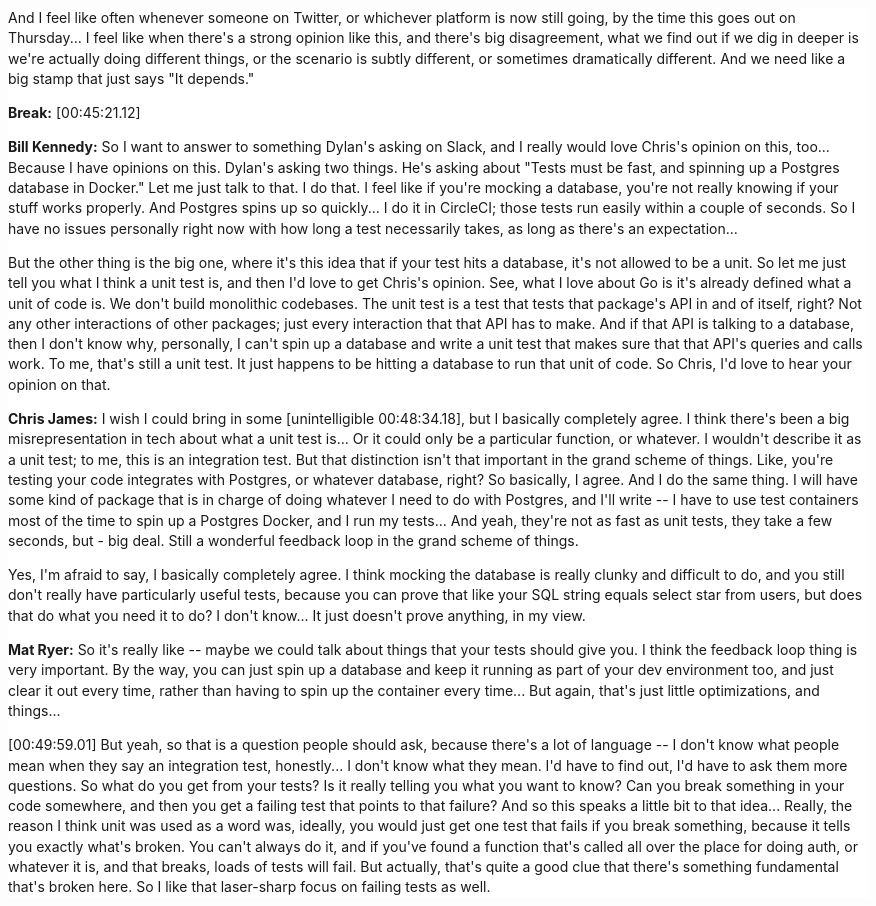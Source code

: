 And I feel like often whenever someone on Twitter, or whichever platform is now still going, by the time this goes out on Thursday... I feel like when there's a strong opinion like this, and there's big disagreement, what we find out if we dig in deeper is we're actually doing different things, or the scenario is subtly different, or sometimes dramatically different. And we need like a big stamp that just says "It depends."

**Break:** \[00:45:21.12\]

**Bill Kennedy:** So I want to answer to something Dylan's asking on Slack, and I really would love Chris's opinion on this, too... Because I have opinions on this. Dylan's asking two things. He's asking about "Tests must be fast, and spinning up a Postgres database in Docker." Let me just talk to that. I do that. I feel like if you're mocking a database, you're not really knowing if your stuff works properly. And Postgres spins up so quickly... I do it in CircleCI; those tests run easily within a couple of seconds. So I have no issues personally right now with how long a test necessarily takes, as long as there's an expectation...

But the other thing is the big one, where it's this idea that if your test hits a database, it's not allowed to be a unit. So let me just tell you what I think a unit test is, and then I'd love to get Chris's opinion. See, what I love about Go is it's already defined what a unit of code is. We don't build monolithic codebases. The unit test is a test that tests that package's API in and of itself, right? Not any other interactions of other packages; just every interaction that that API has to make. And if that API is talking to a database, then I don't know why, personally, I can't spin up a database and write a unit test that makes sure that that API's queries and calls work. To me, that's still a unit test. It just happens to be hitting a database to run that unit of code. So Chris, I'd love to hear your opinion on that.

**Chris James:** I wish I could bring in some \[unintelligible 00:48:34.18\], but I basically completely agree. I think there's been a big misrepresentation in tech about what a unit test is... Or it could only be a particular function, or whatever. I wouldn't describe it as a unit test; to me, this is an integration test. But that distinction isn't that important in the grand scheme of things. Like, you're testing your code integrates with Postgres, or whatever database, right? So basically, I agree. And I do the same thing. I will have some kind of package that is in charge of doing whatever I need to do with Postgres, and I'll write -- I have to use test containers most of the time to spin up a Postgres Docker, and I run my tests... And yeah, they're not as fast as unit tests, they take a few seconds, but - big deal. Still a wonderful feedback loop in the grand scheme of things.

Yes, I'm afraid to say, I basically completely agree. I think mocking the database is really clunky and difficult to do, and you still don't really have particularly useful tests, because you can prove that like your SQL string equals select star from users, but does that do what you need it to do? I don't know... It just doesn't prove anything, in my view.

**Mat Ryer:** So it's really like -- maybe we could talk about things that your tests should give you. I think the feedback loop thing is very important. By the way, you can just spin up a database and keep it running as part of your dev environment too, and just clear it out every time, rather than having to spin up the container every time... But again, that's just little optimizations, and things...

\[00:49:59.01\] But yeah, so that is a question people should ask, because there's a lot of language -- I don't know what people mean when they say an integration test, honestly... I don't know what they mean. I'd have to find out, I'd have to ask them more questions. So what do you get from your tests? Is it really telling you what you want to know? Can you break something in your code somewhere, and then you get a failing test that points to that failure? And so this speaks a little bit to that idea... Really, the reason I think unit was used as a word was, ideally, you would just get one test that fails if you break something, because it tells you exactly what's broken. You can't always do it, and if you've found a function that's called all over the place for doing auth, or whatever it is, and that breaks, loads of tests will fail. But actually, that's quite a good clue that there's something fundamental that's broken here. So I like that laser-sharp focus on failing tests as well.

